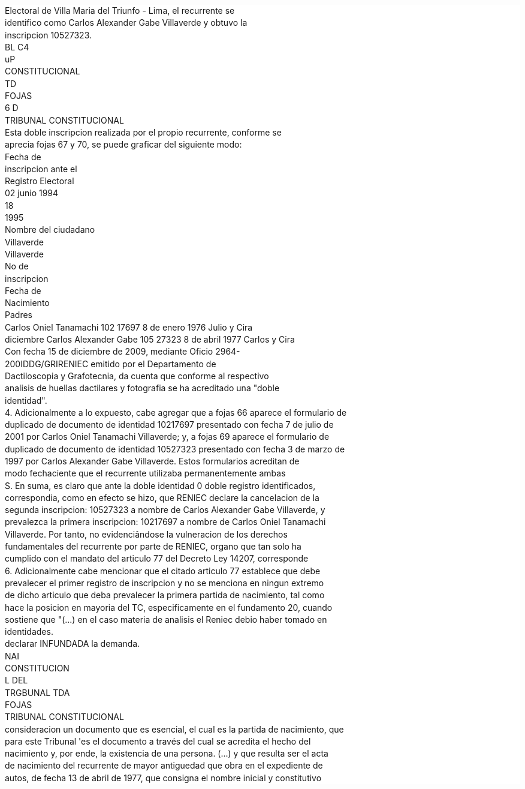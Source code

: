 Electoral de Villa Maria del Triunfo - Lima, el recurrente se  
identifico como Carlos Alexander Gabe Villaverde y obtuvo la  
inscripcion 10527323.  
BL C4  
uP  
CONSTITUCIONAL  
TD  
FOJAS  
6 D  
TRIBUNAL CONSTITUCIONAL  
Esta doble inscripcion realizada por el propio recurrente, conforme se  
aprecia fojas 67 y 70, se puede graficar del siguiente modo:  
Fecha de  
inscripcion ante el  
Registro Electoral  
02 junio 1994  
18  
1995  
Nombre del ciudadano  
Villaverde  
Villaverde  
No de  
inscripcion  
Fecha de  
Nacimiento  
Padres  
Carlos Oniel Tanamachi 102 17697 8 de enero 1976 Julio y Cira  
diciembre Carlos Alexander Gabe 105 27323 8 de abril 1977 Carlos y Cira  
Con fecha 15 de diciembre de 2009, mediante Oficio 2964-  
200IDDG/GRIRENIEC emitido por el Departamento de  
Dactiloscopia y Grafotecnia, da cuenta que conforme al respectivo  
analisis de huellas dactilares y fotografia se ha acreditado una "doble  
identidad".  
4. Adicionalmente a lo expuesto, cabe agregar que a fojas 66 aparece el formulario de  
duplicado de documento de identidad 10217697 presentado con fecha 7 de julio de  
2001 por Carlos Oniel Tanamachi Villaverde; y, a fojas 69 aparece el formulario de  
duplicado de documento de identidad 10527323 presentado con fecha 3 de marzo de  
1997 por Carlos Alexander Gabe Villaverde. Estos formularios acreditan de  
modo fechaciente que el recurrente utilizaba permanentemente ambas  
S. En suma, es claro que ante la doble identidad 0 doble registro identificados,  
correspondia, como en efecto se hizo, que RENIEC declare la cancelacion de la  
segunda inscripcion: 10527323 a nombre de Carlos Alexander Gabe Villaverde, y  
prevalezca la primera inscripcion: 10217697 a nombre de Carlos Oniel Tanamachi  
Villaverde. Por tanto, no evidenciândose la vulneracion de los derechos  
fundamentales del recurrente por parte de RENIEC, organo que tan solo ha  
cumplido con el mandato del articulo 77 del Decreto Ley 14207, corresponde  
6. Adicionalmente cabe mencionar que el citado articulo 77 establece que debe  
prevalecer el primer registro de inscripcion y no se menciona en ningun extremo  
de dicho articulo que deba prevalecer la primera partida de nacimiento, tal como  
hace la posicion en mayoria del TC, especificamente en el fundamento 20, cuando  
sostiene que "(...) en el caso materia de analisis el Reniec debio haber tomado en  
identidades.  
declarar INFUNDADA la demanda.  
NAI  
CONSTITUCION  
L DEL  
TRGBUNAL TDA  
FOJAS  
TRIBUNAL CONSTITUCIONAL  
consideracion un documento que es esencial, el cual es la partida de nacimiento, que  
para este Tribunal 'es el documento a través del cual se acredita el hecho del  
nacimiento y, por ende, la existencia de una persona. (...) y que resulta ser el acta  
de nacimiento del recurrente de mayor antiguedad que obra en el expediente de  
autos, de fecha 13 de abril de 1977, que consigna el nombre inicial y constitutivo  